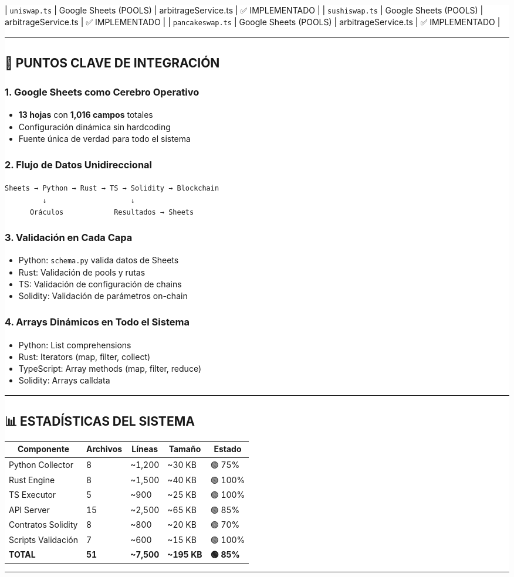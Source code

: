 | `uniswap.ts` | Google Sheets (POOLS) | arbitrageService.ts | ✅ IMPLEMENTADO |
| `sushiswap.ts` | Google Sheets (POOLS) | arbitrageService.ts | ✅ IMPLEMENTADO |
| `pancakeswap.ts` | Google Sheets (POOLS) | arbitrageService.ts | ✅ IMPLEMENTADO |

---

## 🎯 PUNTOS CLAVE DE INTEGRACIÓN

### **1. Google Sheets como Cerebro Operativo**
- **13 hojas** con **1,016 campos** totales
- Configuración dinámica sin hardcoding
- Fuente única de verdad para todo el sistema

### **2. Flujo de Datos Unidireccional**
```
Sheets → Python → Rust → TS → Solidity → Blockchain
         ↓                    ↓
      Oráculos            Resultados → Sheets
```

### **3. Validación en Cada Capa**
- Python: `schema.py` valida datos de Sheets
- Rust: Validación de pools y rutas
- TS: Validación de configuración de chains
- Solidity: Validación de parámetros on-chain

### **4. Arrays Dinámicos en Todo el Sistema**
- Python: List comprehensions
- Rust: Iterators (map, filter, collect)
- TypeScript: Array methods (map, filter, reduce)
- Solidity: Arrays calldata

---

## 📊 ESTADÍSTICAS DEL SISTEMA

| Componente | Archivos | Líneas | Tamaño | Estado |
|------------|----------|--------|--------|--------|
| Python Collector | 8 | ~1,200 | ~30 KB | 🟢 75% |
| Rust Engine | 8 | ~1,500 | ~40 KB | 🟢 100% |
| TS Executor | 5 | ~900 | ~25 KB | 🟢 100% |
| API Server | 15 | ~2,500 | ~65 KB | 🟢 85% |
| Contratos Solidity | 8 | ~800 | ~20 KB | 🟢 70% |
| Scripts Validación | 7 | ~600 | ~15 KB | 🟢 100% |
| **TOTAL** | **51** | **~7,500** | **~195 KB** | **🟢 85%** |

---